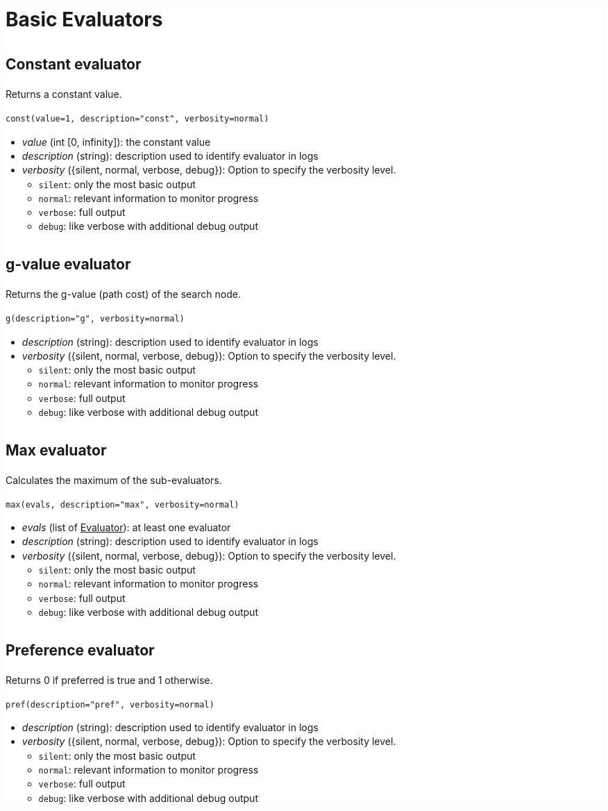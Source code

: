 # Basic Evaluators 

## Constant evaluator 

Returns a constant value.

    const(value=1, description="const", verbosity=normal)

* *value* (int [0, infinity]): the constant value
* *description* (string): description used to identify evaluator in logs
* *verbosity* ({silent, normal, verbose, debug}): Option to specify the verbosity level.
    * `silent`: only the most basic output
    * `normal`: relevant information to monitor progress
    * `verbose`: full output
    * `debug`: like verbose with additional debug output

## g-value evaluator 

Returns the g-value (path cost) of the search node.

    g(description="g", verbosity=normal)

* *description* (string): description used to identify evaluator in logs
* *verbosity* ({silent, normal, verbose, debug}): Option to specify the verbosity level.
    * `silent`: only the most basic output
    * `normal`: relevant information to monitor progress
    * `verbose`: full output
    * `debug`: like verbose with additional debug output

## Max evaluator 

Calculates the maximum of the sub-evaluators.

    max(evals, description="max", verbosity=normal)

* *evals* (list of [Evaluator](Evaluator.md)): at least one evaluator
* *description* (string): description used to identify evaluator in logs
* *verbosity* ({silent, normal, verbose, debug}): Option to specify the verbosity level.
    * `silent`: only the most basic output
    * `normal`: relevant information to monitor progress
    * `verbose`: full output
    * `debug`: like verbose with additional debug output

## Preference evaluator 

Returns 0 if preferred is true and 1 otherwise.

    pref(description="pref", verbosity=normal)

* *description* (string): description used to identify evaluator in logs
* *verbosity* ({silent, normal, verbose, debug}): Option to specify the verbosity level.
    * `silent`: only the most basic output
    * `normal`: relevant information to monitor progress
    * `verbose`: full output
    * `debug`: like verbose with additional debug output
